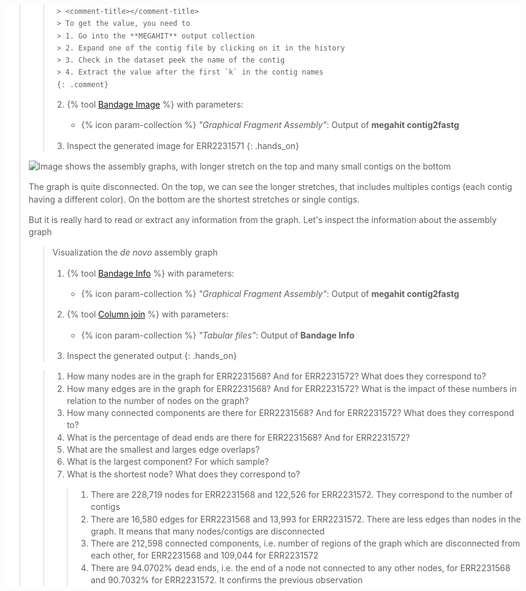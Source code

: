 > >
> >      > <comment-title></comment-title>
> >      > To get the value, you need to
> >      > 1. Go into the **MEGAHIT** output collection
> >      > 2. Expand one of the contig file by clicking on it in the history
> >      > 3. Check in the dataset peek the name of the contig
> >      > 4. Extract the value after the first `k` in the contig names
> >      {: .comment}
> >
> > 2. {% tool [Bandage Image](toolshed.g2.bx.psu.edu/repos/iuc/bandage/bandage_image/0.8.1+galaxy4) %} with parameters:
> >    - {% icon param-collection %} *"Graphical Fragment Assembly"*: Output of **megahit contig2fastg**
> >
> > 3. Inspect the generated image for ERR2231571
> {: .hands_on}
>
> ![Image shows the assembly graphs, with longer stretch on the top and many small contigs on the bottom](./images/ERR2231571_graph.jpg "Assembly graph for ERR2231571 sample")
>
> The graph is quite disconnected. On the top, we can see the longer stretches, that includes multiples contigs (each contig having a different color). On the bottom are the shortest stretches or single contigs.
>
> But it is really hard to read or extract any information from the graph. Let's inspect the information about the assembly graph
>
> > <hands-on-title>Visualization the *de novo* assembly graph</hands-on-title>
> >
> > 1. {% tool [Bandage Info](toolshed.g2.bx.psu.edu/repos/iuc/bandage/bandage_info/0.8.1+galaxy2) %} with parameters:
> >    - {% icon param-collection %} *"Graphical Fragment Assembly"*: Output of **megahit contig2fastg**
> >
> > 2. {% tool [Column join](toolshed.g2.bx.psu.edu/repos/iuc/collection_column_join/collection_column_join/0.0.3) %} with parameters:
> >    - {% icon param-collection %} *"Tabular files"*: Output of **Bandage Info**
> >
> > 3. Inspect the generated output
> {: .hands_on}
>
> > <question-title></question-title>
> >
> > 1. How many nodes are in the graph for ERR2231568? And for ERR2231572? What does they correspond to?
> > 2. How many edges are in the graph for ERR2231568? And for ERR2231572? What is the impact of these numbers in relation to the number of nodes on the graph?
> > 3. How many connected components are there for ERR2231568? And for ERR2231572? What does they correspond to?
> > 4. What is the percentage of dead ends are there for ERR2231568? And for ERR2231572?
> > 5. What are the smallest and larges edge overlaps?
> > 6. What is the largest component? For which sample?
> > 7. What is the shortest node? What does they correspond to?
> >
> > > <solution-title></solution-title>
> > >
> > > 1. There are 228,719 nodes for ERR2231568 and 122,526 for ERR2231572. They correspond to the number of contigs
> > > 2. There are 16,580 edges for ERR2231568 and 13,993 for ERR2231572. There are less edges than nodes in the graph. It means that many nodes/contigs are disconnected
> > > 3. There are 212,598 connected components, i.e. number of regions of the graph which are disconnected from each other, for ERR2231568 and 109,044 for ERR2231572
> > > 4. There are 94.0702% dead ends, i.e. the end of a node not connected to any other nodes, for ERR2231568 and 90.7032% for ERR2231572. It confirms the previous observation